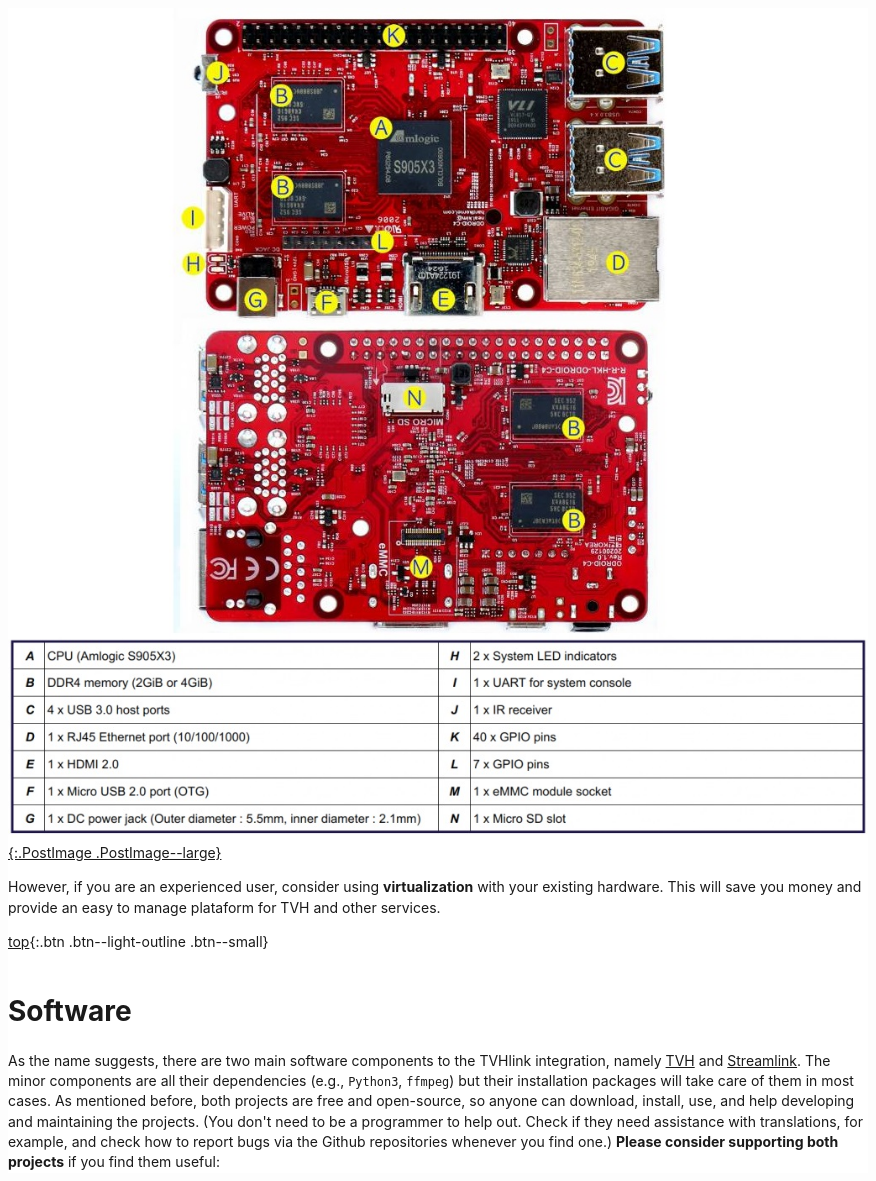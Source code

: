 [![Odroid C4](/assets/posts/2021-01-17-Tvhlink/odroidc4-board.jpg){:.PostImage .PostImage--large}](/assets/posts/2021-01-17-Tvhlink/odroidc4-board.jpg)

However, if you are an experienced user, consider using **virtualization** with your existing hardware.  This will save you money and provide an easy to manage plataform for TVH and other services.

[top](#){:.btn .btn--light-outline .btn--small}


# Software
As the name suggests, there are two main software components to the TVHlink integration, namely [TVH](https://github.com/tvheadend/tvheadend) and [Streamlink](https://github.com/streamlink/streamlink). The minor components are all their dependencies (e.g., `Python3`, `ffmpeg`) but their installation packages will take care of them in most cases.  As mentioned before, both projects are free and open-source, so anyone can download, install, use, and help developing and maintaining the projects.  (You don't need to be a programmer to help out.  Check if they need assistance with translations, for example, and check how to report bugs via the Github repositories whenever you find one.)  **Please consider supporting both projects** if you find them useful:
